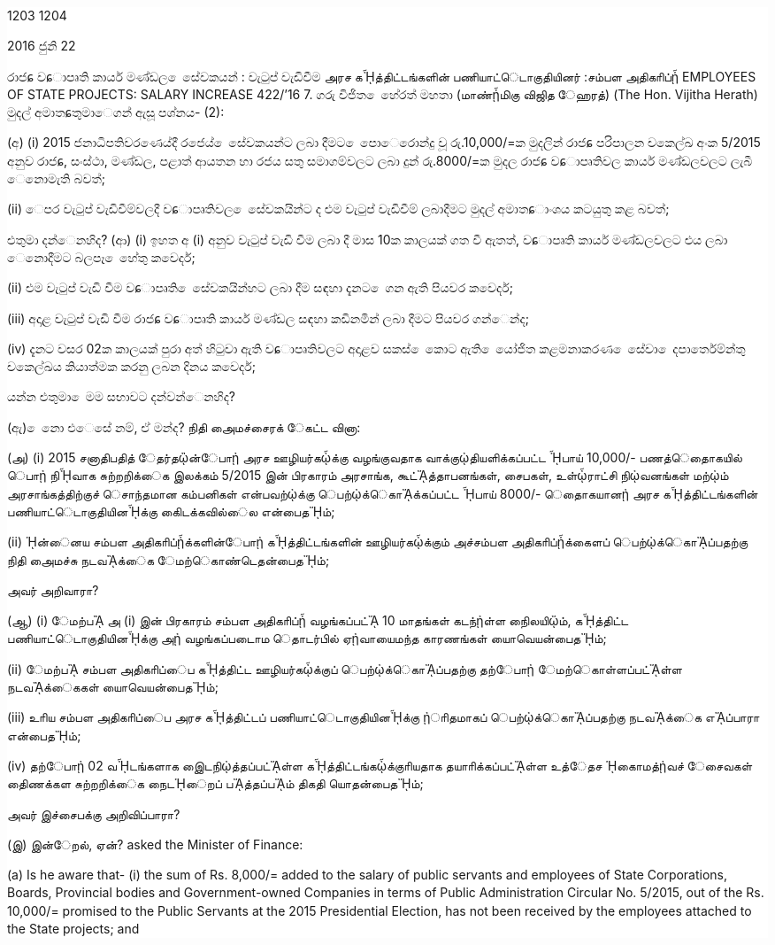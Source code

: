 1203 1204

2016 ජුනි 22

රාජɕ වɕාපෘති කාර්ය මණ්ඩල ෙසේවකයන් : වැටුප් වැඩිවීම அரச கᾞத்திட்டங்களின் பணியாட்ெடாகுதியினர் :சம்பள அதிகாிப்ᾗ EMPLOYEES OF STATE PROJECTS: SALARY INCREASE 422/’16 7. ගරු විජිත ෙහේරත් මහතා (மாண்ᾗமிகு விஜித ேஹரத்) (The Hon. Vijitha Herath) මුදල් අමාතɕතුමාෙගන් ඇසූ පශ්නය- (2):

(අ) (i) 2015 ජනාධිපතිවරණෙය්දී රජෙය් ෙසේවකයන්ට ලබා දීමට ෙපොෙරොන්දු වූ රු.10,000/=ක මුදලින් රාජɕ පරිපාලන චකෙල්ඛ අංක 5/2015 අනුව රාජɕ, සංස්ථා, මණ්ඩල, පළාත් ආයතන හා රජය සතු සමාගම්වලට ලබා දුන් රු.8000/=ක මුදල රාජɕ වɕාපෘතිවල කාර්ය මණ්ඩලවලට ලැබී ෙනොමැති බවත්;

(ii) ෙපර වැටුප් වැඩිවීම්වලදී වɕාපෘතිවල ෙසේවකයින්ට ද එම වැටුප් වැඩිවීම් ලබාදීමට මුදල් අමාතɕාංශය කටයුතු කළ බවත්;

එතුමා දන්ෙනහිද? (ආ) (i) ඉහත අ (i) අනුව වැටුප් වැඩි වීම ලබා දී මාස 10ක කාලයක් ගත වී ඇතත්, වɕාපෘති කාර්ය මණ්ඩලවලට එය ලබා ෙනොදීමට බලපෑ ෙහේතු කවෙර්ද;

(ii) එම වැටුප් වැඩි වීම වɕාපෘති ෙසේවකයින්හට ලබා දීම සඳහා දැනට ෙගන ඇති පියවර කවෙර්ද;

(iii) අදාළ වැටුප් වැඩි වීම රාජɕ වɕාපෘති කාර්ය මණ්ඩල සඳහා කඩිනමින් ලබා දීමට පියවර ගන්ෙන්ද;

(iv) දැනට වසර 02ක කාලයක් පුරා අත් හිටුවා ඇති වɕාපෘතිවලට අදාළව සකස් ෙකොට ඇති ෙයෝජිත කළමනාකරණ ෙසේවා ෙදපාර්තෙම්න්තු චකෙල්ඛය කියාත්මක කරනු ලබන දිනය කවෙර්ද;

යන්න එතුමා ෙමම සභාවට දන්වන්ෙනහිද?

(ඇ) ෙනො එෙසේ නම්, ඒ මන්ද? நிதி அைமச்சைரக் ேகட்ட வினா:

(அ) (i) 2015 சனாதிபதித் ேதர்தᾢன்ேபாᾐ அரச ஊழியர்கᾦக்கு வழங்குவதாக வாக்குᾠதியளிக்கப்பட்ட ᾟபாய் 10,000/- பணத்ெதாைகயில் ெபாᾐ நிᾞவாக சுற்றறிக்ைக இலக்கம் 5/2015 இன் பிரகாரம் அரசாங்க, கூட்ᾌத்தாபனங்கள், சைபகள், உள்ᾦராட்சி நிᾠவனங்கள் மற்ᾠம் அரசாங்கத்திற்குச் ெசாந்தமான கம்பனிகள் என்பவற்ᾠக்கு ெபற்ᾠக்ெகாᾌக்கப்பட்ட ᾟபாய் 8000/- ெதாைகயானᾐ அரச கᾞத்திட்டங்களின் பணியாட்ெடாகுதியினᾞக்கு கிைடக்கவில்ைல என்பைதᾜம்;

(ii) ᾙன்ைனய சம்பள அதிகாிப்ᾗக்களின்ேபாᾐ கᾞத்திட்டங்களின் ஊழியர்கᾦக்கும் அச்சம்பள அதிகாிப்ᾗக்கைளப் ெபற்ᾠக்ெகாᾌப்பதற்கு நிதி அைமச்சு நடவᾊக்ைக ேமற்ெகாண்டெதன்பைதᾜம்;

அவர் அறிவாரா?

(ஆ) (i) ேமற்பᾊ அ (i) இன் பிரகாரம் சம்பள அதிகாிப்ᾗ வழங்கப்பட்ᾌ 10 மாதங்கள் கடந்ᾐள்ள நிைலயிᾤம், கᾞத்திட்ட பணியாட்ெடாகுதியினᾞக்கு அᾐ வழங்கப்படாைம ெதாடர்பில் ஏᾐவாயைமந்த காரணங்கள் யாைவெயன்பைதᾜம்;

(ii) ேமற்பᾊ சம்பள அதிகாிப்ைப கᾞத்திட்ட ஊழியர்கᾦக்குப் ெபற்ᾠக்ெகாᾌப்பதற்கு தற்ேபாᾐ ேமற்ெகாள்ளப்பட்ᾌள்ள நடவᾊக்ைககள் யாைவெயன்பைதᾜம்;

(iii) உாிய சம்பள அதிகாிப்ைப அரச கᾞத்திட்டப் பணியாட்ெடாகுதியினᾞக்கு ᾐாிதமாகப் ெபற்ᾠக்ெகாᾌப்பதற்கு நடவᾊக்ைக எᾌப்பாரா என்பைதᾜம்;

(iv) தற்ேபாᾐ 02 வᾞடங்களாக இைடநிᾠத்தப்பட்ᾌள்ள கᾞத்திட்டங்கᾦக்குாியதாக தயாாிக்கப்பட்ᾌள்ள உத்ேதச ᾙகாைமத்ᾐவச் ேசைவகள் திைணக்கள சுற்றறிக்ைக நைடᾙைறப் பᾌத்தப்பᾌம் திகதி யாெதன்பைதᾜம்;

அவர் இச்சைபக்கு அறிவிப்பாரா?

(இ) இன்ேறல், ஏன்? asked the Minister of Finance:

(a) Is he aware that- (i) the sum of Rs. 8,000/= added to the salary of public servants and employees of State Corporations, Boards, Provincial bodies and Government-owned Companies in terms of Public Administration Circular No. 5/2015, out of the Rs. 10,000/= promised to the Public Servants at the 2015 Presidential Election, has not been received by the employees attached to the State projects; and
